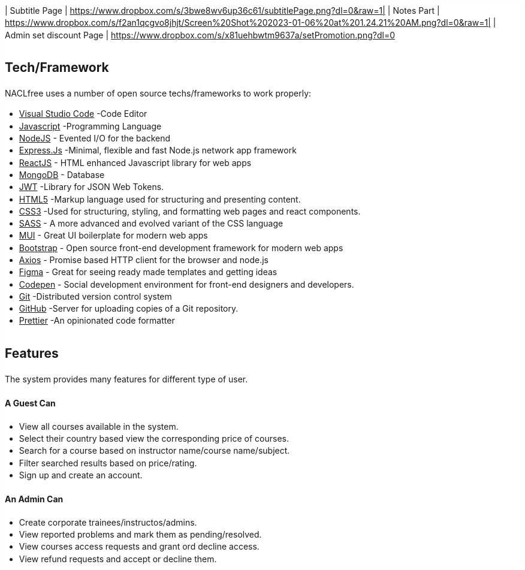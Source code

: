 | Subtitle Page | https://www.dropbox.com/s/3bwe8wv6up36c61/subtitlePage.png?dl=0&raw=1| 
| Notes Part | https://www.dropbox.com/s/f2an1qcgvo8jhjt/Screen%20Shot%202023-01-06%20at%201.24.21%20AM.png?dl=0&raw=1| 
| Admin set discount Page | https://www.dropbox.com/s/x81uehbwtm9637a/setPromotion.png?dl=0




## Tech/Framework

NACLfree uses a number of open source techs/frameworks to work properly:

- [Visual Studio Code](https://code.visualstudio.com/) -Code Editor
- [Javascript](https://www.javascript.com/) -Programming Language
- [NodeJS](https://nodejs.org/en/) - Evented I/O for the backend
- [Express.Js](https://expressjs.com) -Minimal, flexible and fast Node.js network app framework
- [ReactJS](https://reactjs.org) - HTML enhanced Javascript library for web apps
- [MongoDB](https://www.mongodb.com/home) - Database
- [JWT](https://jwt.io) -Library for JSON Web Tokens.
- [HTML5](https://whatwg.org) -Markup language used for structuring and presenting content.
- [CSS3](https://www.w3.org/Style/CSS/Overview.en.html) -Used for structuring, styling, and formatting web pages and react components.
- [SASS](https://sass-lang.com) - A more advanced and evolved variant of the CSS language
- [MUI](https://mui.com) - Great UI boilerplate for modern web apps
- [Bootstrap](https://breakdance.github.io/breakdance/) - Open source front-end development framework for modern web apps
- [Axios](https://axios-http.com) - Promise based HTTP client for the browser and node.js
- [Figma](https://www.figma.com/) - Great for seeing ready made templates and getting ideas
- [Codepen](https://codepen.io/trending) - Social development environment for front-end designers and developers.
- [Git](https://git-scm.com) -Distributed version control system
- [GitHub](https://github.com) -Server for uploading copies of a Git repository.
- [Prettier](https://prettier.io) -An opinionated code formatter


## Features

The system provides many features for different type of user.

#### A Guest Can
- View all courses available in the system.
- Select their country based view the corresponding price of courses.
- Search for a course based on instructor name/course name/subject.
- Filter searched results based on price/rating.
- Sign up and create an account.


#### An Admin Can
- Create corporate trainees/instructos/admins.
- View reported problems and mark them as pending/resolved.
- View courses access requests and grant ord decline access.
- View refund requests and accept or decline them.
